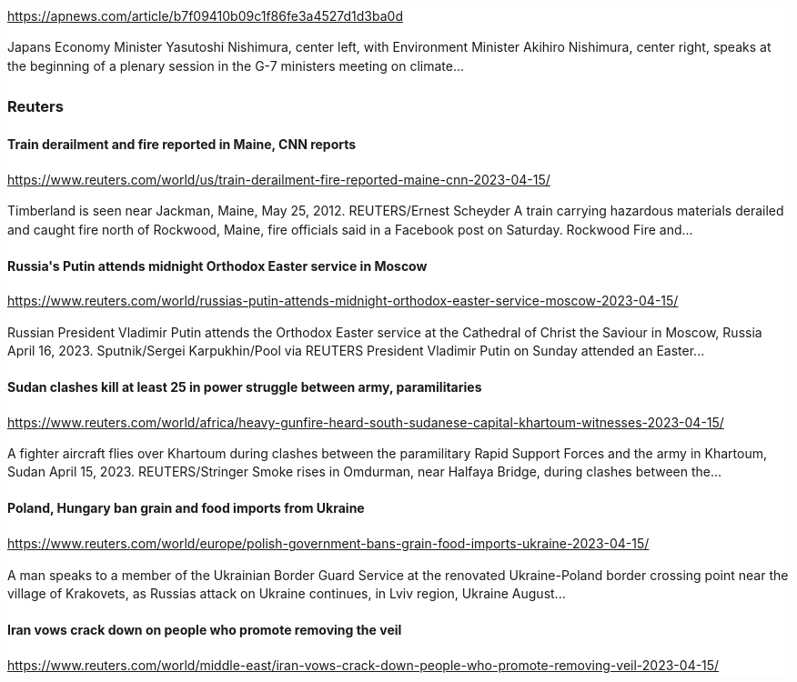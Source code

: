 https://apnews.com/article/b7f09410b09c1f86fe3a4527d1d3ba0d

Japans Economy Minister Yasutoshi Nishimura, center left, with
Environment Minister Akihiro Nishimura, center right, speaks at the
beginning of a plenary session in the G-7 ministers meeting on
climate\...

### Reuters

#### Train derailment and fire reported in Maine, CNN reports

https://www.reuters.com/world/us/train-derailment-fire-reported-maine-cnn-2023-04-15/

Timberland is seen near Jackman, Maine, May 25, 2012. REUTERS/Ernest
Scheyder A train carrying hazardous materials derailed and caught fire
north of Rockwood, Maine, fire officials said in a Facebook post on
Saturday. Rockwood Fire and\...

#### Russia's Putin attends midnight Orthodox Easter service in Moscow

https://www.reuters.com/world/russias-putin-attends-midnight-orthodox-easter-service-moscow-2023-04-15/

Russian President Vladimir Putin attends the Orthodox Easter service at
the Cathedral of Christ the Saviour in Moscow, Russia April 16, 2023.
Sputnik/Sergei Karpukhin/Pool via REUTERS President Vladimir Putin on
Sunday attended an Easter\...

#### Sudan clashes kill at least 25 in power struggle between army, paramilitaries

https://www.reuters.com/world/africa/heavy-gunfire-heard-south-sudanese-capital-khartoum-witnesses-2023-04-15/

A fighter aircraft flies over Khartoum during clashes between the
paramilitary Rapid Support Forces and the army in Khartoum, Sudan April
15, 2023. REUTERS/Stringer Smoke rises in Omdurman, near Halfaya Bridge,
during clashes between the\...

#### Poland, Hungary ban grain and food imports from Ukraine

https://www.reuters.com/world/europe/polish-government-bans-grain-food-imports-ukraine-2023-04-15/

A man speaks to a member of the Ukrainian Border Guard Service at the
renovated Ukraine-Poland border crossing point near the village of
Krakovets, as Russias attack on Ukraine continues, in Lviv region,
Ukraine August\...

#### Iran vows crack down on people who promote removing the veil

https://www.reuters.com/world/middle-east/iran-vows-crack-down-people-who-promote-removing-veil-2023-04-15/
